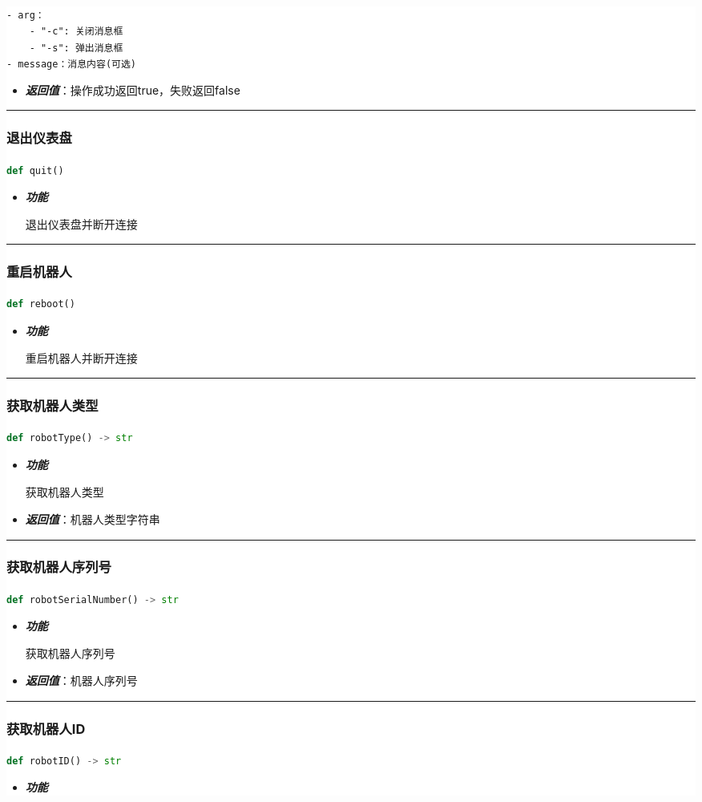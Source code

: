     - arg：
        - "-c": 关闭消息框
        - "-s": 弹出消息框
    - message：消息内容(可选)

- ***返回值***：操作成功返回true，失败返回false

---

### 退出仪表盘
```python
def quit()
```
- ***功能***

    退出仪表盘并断开连接

---

### 重启机器人
```python
def reboot()
```
- ***功能***

    重启机器人并断开连接

---

### 获取机器人类型
```python
def robotType() -> str
```
- ***功能***

    获取机器人类型

- ***返回值***：机器人类型字符串

---

### 获取机器人序列号
```python
def robotSerialNumber() -> str
```
- ***功能***

    获取机器人序列号

- ***返回值***：机器人序列号

---

### 获取机器人ID
```python
def robotID() -> str
```
- ***功能***
